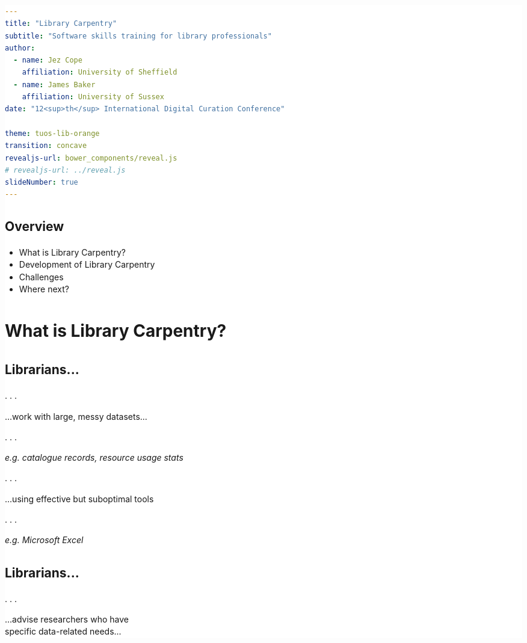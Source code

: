 ```yaml
---
title: "Library Carpentry"
subtitle: "Software skills training for library professionals"
author:
  - name: Jez Cope
    affiliation: University of Sheffield
  - name: James Baker
    affiliation: University of Sussex
date: "12<sup>th</sup> International Digital Curation Conference"

theme: tuos-lib-orange
transition: concave
revealjs-url: bower_components/reveal.js
# revealjs-url: ../reveal.js
slideNumber: true
---
```


## Overview ##

- What is Library Carpentry?
- Development of Library Carpentry
- Challenges
- Where next?

# What is Library Carpentry? #

## Librarians... ##

. . .

...work with large, messy datasets...

. . .

*e.g. catalogue records, resource usage stats*

. . .

...using effective but suboptimal tools

. . .

*e.g. Microsoft Excel*

## Librarians... ##

. . .

...advise researchers who have  
specific data-related needs...
